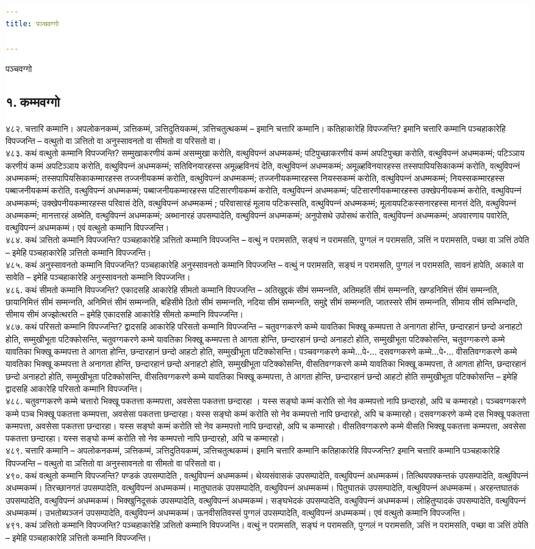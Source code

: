 ```yaml
---
title: पञ्‍चवग्गो

---
```

पञ्‍चवग्गो  


## १. कम्मवग्गो

४८२. चत्तारि कम्मानि। अपलोकनकम्मं, ञत्तिकम्मं, ञत्तिदुतियकम्मं, ञत्तिचतुत्थकम्मं – इमानि चत्तारि कम्मानि। कतिहाकारेहि विपज्‍जन्ति? इमानि चत्तारि कम्मानि पञ्‍चहाकारेहि विपज्‍जन्ति – वत्थुतो वा ञत्तितो वा अनुस्सावनतो वा सीमतो वा परिसतो वा।  
४८३. कथं वत्थुतो कम्मानि विपज्‍जन्ति? सम्मुखाकरणीयं कम्मं असम्मुखा करोति, वत्थुविपन्‍नं अधम्मकम्मं; पटिपुच्छाकरणीयं कम्मं अपटिपुच्छा करोति, वत्थुविपन्‍नं अधम्मकम्मं; पटिञ्‍ञाय करणीयं कम्मं अपटिञ्‍ञाय करोति, वत्थुविपन्‍नं अधम्मकम्मं; सतिविनयारहस्स अमूळ्हविनयं देति, वत्थुविपन्‍नं अधम्मकम्मं; अमूळ्हविनयारहस्स तस्सपापियसिकाकम्मं करोति, वत्थुविपन्‍नं अधम्मकम्मं; तस्सपापियसिकाकम्मारहस्स तज्‍जनीयकम्मं करोति, वत्थुविपन्‍नं अधम्मकम्मं; तज्‍जनीयकम्मारहस्स नियस्सकम्मं करोति, वत्थुविपन्‍नं अधम्मकम्मं; नियस्सकम्मारहस्स पब्बाजनीयकम्मं करोति, वत्थुविपन्‍नं अधम्मकम्मं; पब्बाजनीयकम्मारहस्स पटिसारणीयकम्मं करोति, वत्थुविपन्‍नं अधम्मकम्मं; पटिसारणीयकम्मारहस्स उक्खेपनीयकम्मं करोति, वत्थुविपन्‍नं अधम्मकम्मं; उक्खेपनीयकम्मारहस्स परिवासं देति, वत्थुविपन्‍नं अधम्मकम्मं ; परिवासारहं मूलाय पटिकस्सति, वत्थुविपन्‍नं अधम्मकम्मं; मूलायपटिकस्सनारहस्स मानत्तं देति, वत्थुविपन्‍नं अधम्मकम्मं; मानत्तारहं अब्भेति, वत्थुविपन्‍नं अधम्मकम्मं; अब्भानारहं उपसम्पादेति, वत्थुविपन्‍नं अधम्मकम्मं; अनुपोसथे उपोसथं करोति, वत्थुविपन्‍नं अधम्मकम्मं; अपवारणाय पवारेति, वत्थुविपन्‍नं अधम्मकम्मं। एवं वत्थुतो कम्मानि विपज्‍जन्ति।  
४८४. कथं ञत्तितो कम्मानि विपज्‍जन्ति? पञ्‍चहाकारेहि ञत्तितो कम्मानि विपज्‍जन्ति – वत्थुं न परामसति, सङ्घं न परामसति, पुग्गलं न परामसति, ञत्तिं न परामसति, पच्छा वा ञत्तिं ठपेति – इमेहि पञ्‍चहाकारेहि ञत्तितो कम्मानि विपज्‍जन्ति।  
४८५. कथं अनुस्सावनतो कम्मानि विपज्‍जन्ति? पञ्‍चहाकारेहि अनुस्सावनतो कम्मानि विपज्‍जन्ति – वत्थुं न परामसति, सङ्घं न परामसति, पुग्गलं न परामसति, सावनं हापेति, अकाले वा सावेति – इमेहि पञ्‍चहाकारेहि अनुस्सावनतो कम्मानि विपज्‍जन्ति।  
४८६. कथं सीमतो कम्मानि विपज्‍जन्ति? एकादसहि आकारेहि सीमतो कम्मानि विपज्‍जन्ति – अतिखुद्दकं सीमं सम्मन्‍नति, अतिमहतिं सीमं सम्मन्‍नति, खण्डनिमित्तं सीमं सम्मन्‍नति, छायानिमित्तं सीमं सम्मन्‍नति, अनिमित्तं सीमं सम्मन्‍नति, बहिसीमे ठितो सीमं सम्मन्‍नति, नदिया सीमं सम्मन्‍नति, समुद्दे सीमं सम्मन्‍नति, जातस्सरे सीमं सम्मन्‍नति, सीमाय सीमं सम्भिन्दति, सीमाय सीमं अज्झोत्थरति – इमेहि एकादसहि आकारेहि सीमतो कम्मानि विपज्‍जन्ति।  
४८७. कथं परिसतो कम्मानि विपज्‍जन्ति? द्वादसहि आकारेहि परिसतो कम्मानि विपज्‍जन्ति – चतुवग्गकरणे कम्मे यावतिका भिक्खू कम्मपत्ता ते अनागता होन्ति, छन्दारहानं छन्दो अनाहटो होति, सम्मुखीभूता पटिक्‍कोसन्ति, चतुवग्गकरणे कम्मे यावतिका भिक्खू कम्मपत्ता ते आगता होन्ति, छन्दारहानं छन्दो अनाहटो होति, सम्मुखीभूता पटिक्‍कोसन्ति, चतुवग्गकरणे कम्मे यावतिका भिक्खू कम्मपत्ता ते आगता होन्ति, छन्दारहानं छन्दो आहटो होति, सम्मुखीभूता पटिक्‍कोसन्ति। पञ्‍चवग्गकरणे कम्मे…पे॰… दसवग्गकरणे कम्मे…पे॰… वीसतिवग्गकरणे कम्मे यावतिका भिक्खू कम्मपत्ता ते अनागता होन्ति, छन्दारहानं छन्दो अनाहटो होति, सम्मुखीभूता पटिक्‍कोसन्ति, वीसतिवग्गकरणे कम्मे यावतिका भिक्खू कम्मपत्ता, ते आगता होन्ति, छन्दारहानं छन्दो अनाहटो होति, सम्मुखीभूता पटिक्‍कोसन्ति, वीसतिवग्गकरणे कम्मे यावतिका भिक्खू कम्मपत्ता, ते आगता होन्ति, छन्दारहानं छन्दो आहटो होति सम्मुखीभूता पटिक्‍कोसन्ति – इमेहि द्वादसहि आकारेहि परिसतो कम्मानि विपज्‍जन्ति।  
४८८. चतुवग्गकरणे कम्मे चत्तारो भिक्खू पकतत्ता कम्मपत्ता, अवसेसा पकतत्ता छन्दारहा । यस्स सङ्घो कम्मं करोति सो नेव कम्मपत्तो नापि छन्दारहो, अपि च कम्मारहो। पञ्‍चवग्गकरणे कम्मे पञ्‍च भिक्खू पकतत्ता कम्मपत्ता, अवसेसा पकतत्ता छन्दारहा। यस्स सङ्घो कम्मं करोति सो नेव कम्मपत्तो नापि छन्दारहो, अपि च कम्मारहो। दसवग्गकरणे कम्मे दस भिक्खू पकतत्ता कम्मपत्ता, अवसेसा पकतत्ता छन्दारहा। यस्स सङ्घो कम्मं करोति सो नेव कम्मपत्तो नापि छन्दारहो, अपि च कम्मारहो। वीसतिवग्गकरणे कम्मे वीसति भिक्खू पकतत्ता कम्मपत्ता, अवसेसा पकतत्ता छन्दारहा। यस्स सङ्घो कम्मं करोति सो नेव कम्मपत्तो नापि छन्दारहो, अपि च कम्मारहो।  
४८९. चत्तारि कम्मानि – अपलोकनकम्मं, ञत्तिकम्मं, ञत्तिदुतियकम्मं, ञत्तिचतुत्थकम्मं। इमानि चत्तारि कम्मानि कतिहाकारेहि विपज्‍जन्ति? इमानि चत्तारि कम्मानि पञ्‍चहाकारेहि विपज्‍जन्ति – वत्थुतो वा ञत्तितो वा अनुस्सावनतो वा सीमतो वा परिसतो वा।  
४९०. कथं वत्थुतो कम्मानि विपज्‍जन्ति? पण्डकं उपसम्पादेति , वत्थुविपन्‍नं अधम्मकम्मं। थेय्यसंवासकं उपसम्पादेति, वत्थुविपन्‍नं अधम्मकम्मं। तित्थियपक्‍कन्तकं उपसम्पादेति, वत्थुविपन्‍नं अधम्मकम्मं। तिरच्छानगतं उपसम्पादेति, वत्थुविपन्‍नं अधम्मकम्मं। मातुघातकं उपसम्पादेति, वत्थुविपन्‍नं अधम्मकम्मं। पितुघातकं उपसम्पादेति, वत्थुविपन्‍नं अधम्मकम्मं। अरहन्तघातकं उपसम्पादेति, वत्थुविपन्‍नं अधम्मकम्मं। भिक्खुनिदूसकं उपसम्पादेति, वत्थुविपन्‍नं अधम्मकम्मं। सङ्घभेदकं उपसम्पादेति, वत्थुविपन्‍नं अधम्मकम्मं। लोहितुप्पादकं उपसम्पादेति, वत्थुविपन्‍नं अधम्मकम्मं। उभतोब्यञ्‍जनं उपसम्पादेति, वत्थुविपन्‍नं अधम्मकम्मं। ऊनवीसतिवस्सं पुग्गलं उपसम्पादेति, वत्थुविपन्‍नं अधम्मकम्मं। एवं वत्थुतो कम्मानि विपज्‍जन्ति।  
४९१. कथं ञत्तितो कम्मानि विपज्‍जन्ति? पञ्‍चहाकारेहि ञत्तितो कम्मानि विपज्‍जन्ति। वत्थुं न परामसति, सङ्घं न परामसति, पुग्गलं न परामसति, ञत्तिं न परामसति, पच्छा वा ञत्तिं ठपेति – इमेहि पञ्‍चहाकारेहि ञत्तितो कम्मानि विपज्‍जन्ति।  